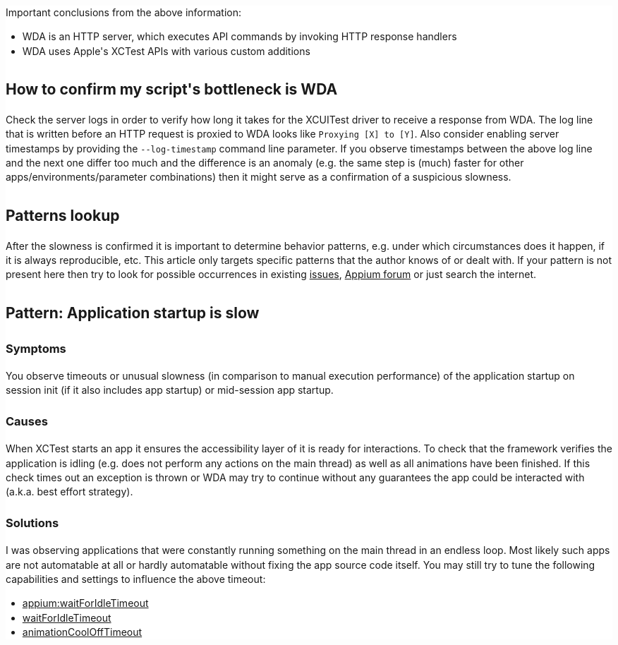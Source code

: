 Important conclusions from the above information:

- WDA is an HTTP server, which executes API commands by invoking HTTP response handlers
- WDA uses Apple's XCTest APIs with various custom additions

## How to confirm my script's bottleneck is WDA

Check the server logs in order to verify how long it takes for the XCUITest driver to receive a
response from WDA. The log line that is written before an HTTP request is proxied to WDA looks
like `Proxying [X] to [Y]`. Also consider enabling server timestamps by providing the
`--log-timestamp` command line parameter. If you observe timestamps between the above log line and the
next one differ too much and the difference is an anomaly (e.g. the same step is (much) faster
for other apps/environments/parameter combinations) then it might serve as a confirmation of a
suspicious slowness.

## Patterns lookup

After the slowness is confirmed it is important to determine behavior patterns, e.g. under which
circumstances does it happen, if it is always reproducible, etc. This article only targets specific
patterns that the author knows of or dealt with. If your pattern is not present here then try to
look for possible occurrences in existing [issues](https://github.com/appium/appium/issues),
[Appium forum](https://discuss.appium.io) or just search the internet.

## Pattern: Application startup is slow

### Symptoms

You observe timeouts or unusual slowness (in comparison to manual execution performance)
of the application startup on session init (if it also includes app startup)
or mid-session app startup.

### Causes

When XCTest starts an app it ensures the accessibility layer of it is ready for interactions.
To check that the framework verifies the application is idling (e.g. does not perform any actions
on the main thread) as well as all animations have been finished. If this check times out
an exception is thrown or WDA may try to continue without any guarantees the app could be
interacted with (a.k.a. best effort strategy).

### Solutions

I was observing applications that were constantly running something on the main thread in an endless loop.
Most likely such apps are not automatable at all or hardly automatable without fixing the app
source code itself.
You may still try to tune the following capabilities and settings to influence the above timeout:

- [appium:waitForIdleTimeout](../reference/capabilities.md)
- [waitForIdleTimeout](../reference/settings.md)
- [animationCoolOffTimeout](../reference/settings.md)
